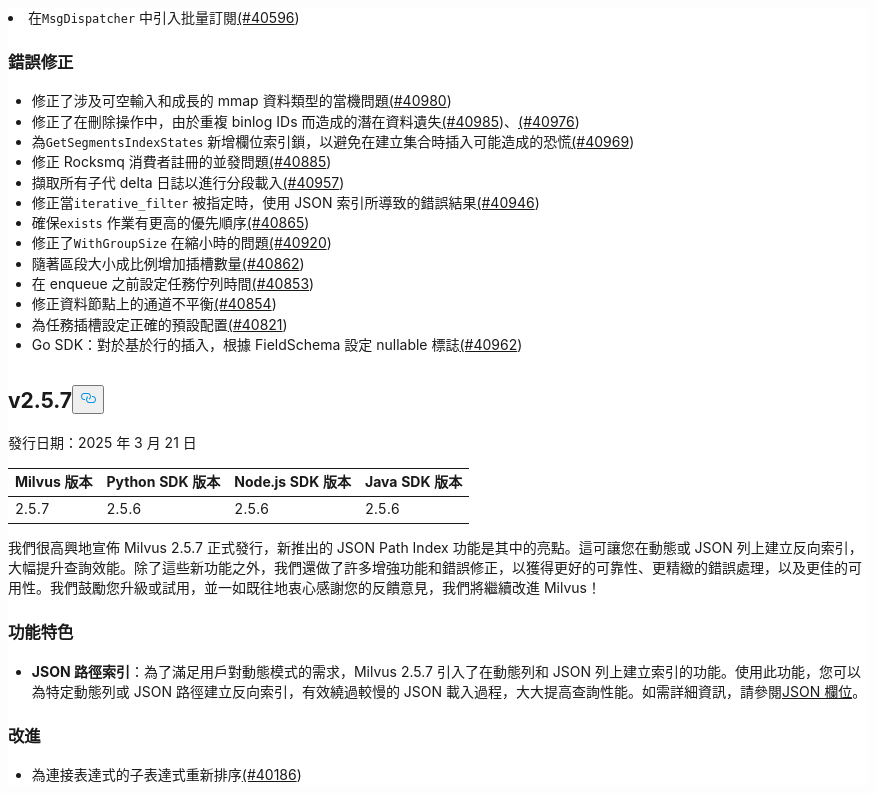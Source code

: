 <li>在<code translate="no">MsgDispatcher</code> 中引入批量訂閱<a href="https://github.com/milvus-io/milvus/pull/40596">(#40596</a>)</li>
</ul>
<h3 id="Bug-fixes" class="common-anchor-header">錯誤修正</h3><ul>
<li>修正了涉及可空輸入和成長的 mmap 資料類型的當機問題<a href="https://github.com/milvus-io/milvus/pull/40980">(#40980</a>)</li>
<li>修正了在刪除操作中，由於重複 binlog IDs 而造成的潛在資料遺失<a href="https://github.com/milvus-io/milvus/pull/40985">(#40985</a>)、<a href="https://github.com/milvus-io/milvus/pull/40976">(#40976</a>)</li>
<li>為<code translate="no">GetSegmentsIndexStates</code> 新增欄位索引鎖，以避免在建立集合時插入可能造成的恐慌<a href="https://github.com/milvus-io/milvus/pull/40969">(#40969</a>)</li>
<li>修正 Rocksmq 消費者註冊的並發問題<a href="https://github.com/milvus-io/milvus/pull/40885">(#40885</a>)</li>
<li>擷取所有子代 delta 日誌以進行分段載入<a href="https://github.com/milvus-io/milvus/pull/40957">(#40957</a>)</li>
<li>修正當<code translate="no">iterative_filter</code> 被指定時，使用 JSON 索引所導致的錯誤結果<a href="https://github.com/milvus-io/milvus/pull/40946">(#40946</a>)</li>
<li>確保<code translate="no">exists</code> 作業有更高的優先順序<a href="https://github.com/milvus-io/milvus/pull/40865">(#40865</a>)</li>
<li>修正了<code translate="no">WithGroupSize</code> 在縮小時的問題<a href="https://github.com/milvus-io/milvus/pull/40920">(#40920</a>)</li>
<li>隨著區段大小成比例增加插槽數量<a href="https://github.com/milvus-io/milvus/pull/40862">(#40862</a>)</li>
<li>在 enqueue 之前設定任務佇列時間<a href="https://github.com/milvus-io/milvus/pull/40853">(#40853</a>)</li>
<li>修正資料節點上的通道不平衡<a href="https://github.com/milvus-io/milvus/pull/40854">(#40854</a>)</li>
<li>為任務插槽設定正確的預設配置<a href="https://github.com/milvus-io/milvus/pull/40821">(#40821</a>)</li>
<li>Go SDK：對於基於行的插入，根據 FieldSchema 設定 nullable 標誌<a href="https://github.com/milvus-io/milvus/pull/40962">(#40962</a>)</li>
</ul>
<h2 id="v257" class="common-anchor-header">v2.5.7<button data-href="#v257" class="anchor-icon" translate="no">
      <svg translate="no"
        aria-hidden="true"
        focusable="false"
        height="20"
        version="1.1"
        viewBox="0 0 16 16"
        width="16"
      >
        <path
          fill="#0092E4"
          fill-rule="evenodd"
          d="M4 9h1v1H4c-1.5 0-3-1.69-3-3.5S2.55 3 4 3h4c1.45 0 3 1.69 3 3.5 0 1.41-.91 2.72-2 3.25V8.59c.58-.45 1-1.27 1-2.09C10 5.22 8.98 4 8 4H4c-.98 0-2 1.22-2 2.5S3 9 4 9zm9-3h-1v1h1c1 0 2 1.22 2 2.5S13.98 12 13 12H9c-.98 0-2-1.22-2-2.5 0-.83.42-1.64 1-2.09V6.25c-1.09.53-2 1.84-2 3.25C6 11.31 7.55 13 9 13h4c1.45 0 3-1.69 3-3.5S14.5 6 13 6z"
        ></path>
      </svg>
    </button></h2><p>發行日期：2025 年 3 月 21 日</p>
<table>
<thead>
<tr><th>Milvus 版本</th><th>Python SDK 版本</th><th>Node.js SDK 版本</th><th>Java SDK 版本</th></tr>
</thead>
<tbody>
<tr><td>2.5.7</td><td>2.5.6</td><td>2.5.6</td><td>2.5.6</td></tr>
</tbody>
</table>
<p>我們很高興地宣佈 Milvus 2.5.7 正式發行，新推出的 JSON Path Index 功能是其中的亮點。這可讓您在動態或 JSON 列上建立反向索引，大幅提升查詢效能。除了這些新功能之外，我們還做了許多增強功能和錯誤修正，以獲得更好的可靠性、更精緻的錯誤處理，以及更佳的可用性。我們鼓勵您升級或試用，並一如既往地衷心感謝您的反饋意見，我們將繼續改進 Milvus！</p>
<h3 id="Features" class="common-anchor-header">功能特色</h3><ul>
<li><strong>JSON 路徑索引</strong>：為了滿足用戶對動態模式的需求，Milvus 2.5.7 引入了在動態列和 JSON 列上建立索引的功能。使用此功能，您可以為特定動態列或 JSON 路徑建立反向索引，有效繞過較慢的 JSON 載入過程，大大提高查詢性能。如需詳細資訊，請參閱<a href="/docs/zh-hant/use-json-fields.md">JSON 欄位</a>。</li>
</ul>
<h3 id="Improvements" class="common-anchor-header">改進</h3><ul>
<li>為連接表達式的子表達式重新排序<a href="https://github.com/milvus-io/milvus/pull/40186">(#40186</a>)</li>